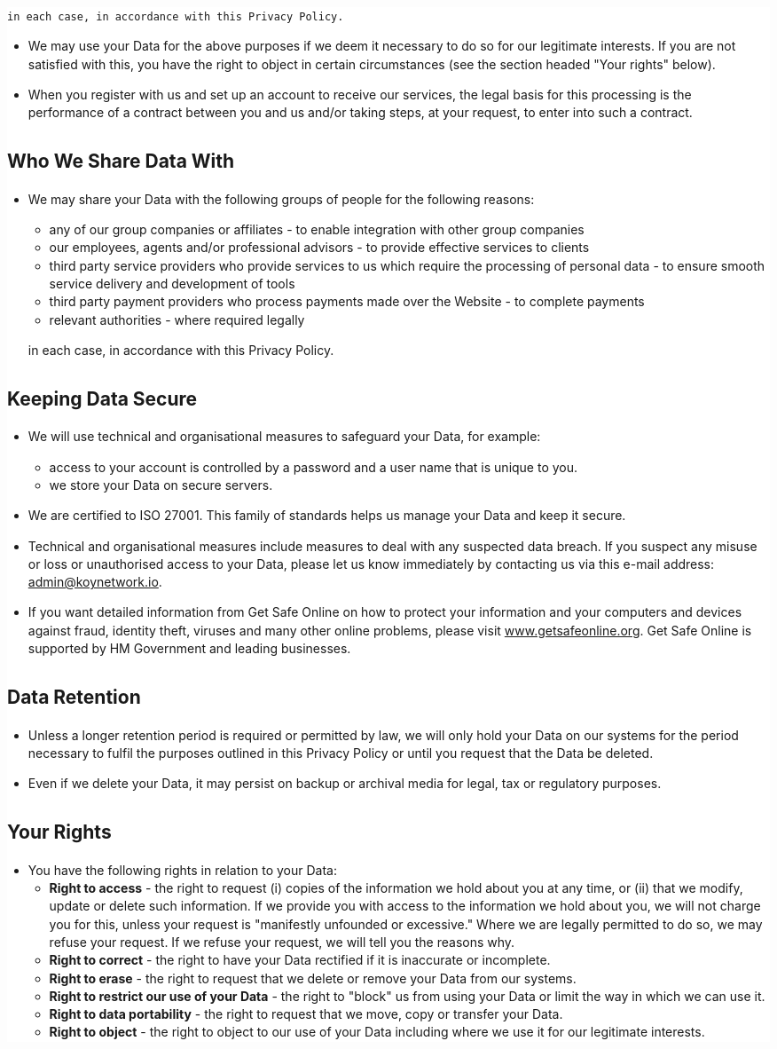     in each case, in accordance with this Privacy Policy.

- We may use your Data for the above purposes if we deem it necessary to do so for our legitimate interests. If you are not satisfied with this, you have the right to object in certain circumstances (see the section headed "Your rights" below).

- When you register with us and set up an account to receive our services, the legal basis for this processing is the performance of a contract between you and us and/or taking steps, at your request, to enter into such a contract.

## Who We Share Data With

- We may share your Data with the following groups of people for the following reasons:
    - any of our group companies or affiliates - to enable integration with other group companies
    - our employees, agents and/or professional advisors - to provide effective services to clients
    - third party service providers who provide services to us which require the processing of personal data - to ensure smooth service delivery and development of tools
    - third party payment providers who process payments made over the Website - to complete payments
    - relevant authorities - where required legally

    in each case, in accordance with this Privacy Policy.

## Keeping Data Secure
- We will use technical and organisational measures to safeguard your Data, for example:

    - access to your account is controlled by a password and a user name that is unique to you.
    - we store your Data on secure servers.

- We are certified to ISO 27001. This family of standards helps us manage your Data and keep it secure.

- Technical and organisational measures include measures to deal with any suspected data breach. If you suspect any misuse or loss or unauthorised access to your Data, please let us know immediately by contacting us via this e-mail address: [admin@koynetwork.io](mailto:admin@koynetwork.io).

- If you want detailed information from Get Safe Online on how to protect your information and your computers and devices against fraud, identity theft, viruses and many other online problems, please visit www.getsafeonline.org. Get Safe Online is supported by HM Government and leading businesses.

## Data Retention

- Unless a longer retention period is required or permitted by law, we will only hold your Data on our systems for the period necessary to fulfil the purposes outlined in this Privacy Policy or until you request that the Data be deleted.

- Even if we delete your Data, it may persist on backup or archival media for legal, tax or regulatory purposes.

## Your Rights

- You have the following rights in relation to your Data:
    - **Right to access** - the right to request (i) copies of the information we hold about you at any time, or (ii) that we modify, update or delete such information. If we provide you with access to the information we hold about you, we will not charge you for this, unless your request is "manifestly unfounded or excessive." Where we are legally permitted to do so, we may refuse your request. If we refuse your request, we will tell you the reasons why.
    - **Right to correct** - the right to have your Data rectified if it is inaccurate or incomplete.
    - **Right to erase** - the right to request that we delete or remove your Data from our systems.
    - **Right to restrict our use of your Data** - the right to "block" us from using your Data or limit the way in which we can use it.
    - **Right to data portability** - the right to request that we move, copy or transfer your Data.
    - **Right to object** - the right to object to our use of your Data including where we use it for our legitimate interests.
